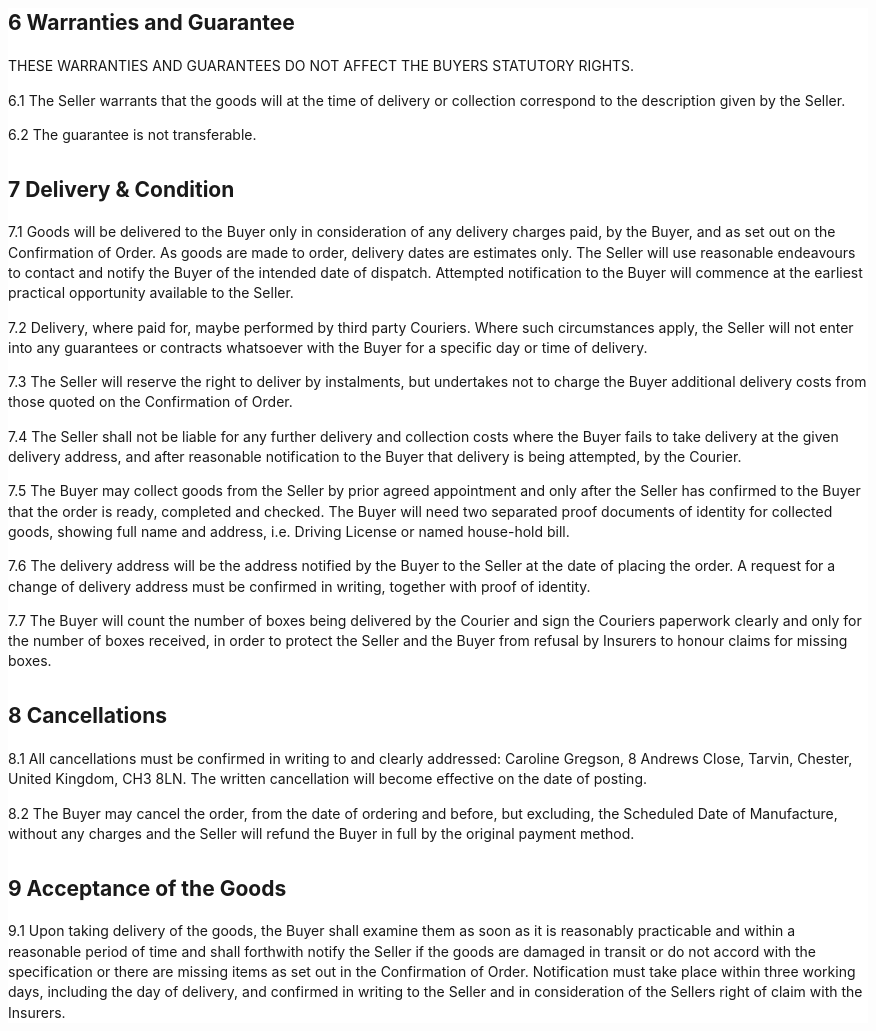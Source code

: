 ## 6 Warranties and Guarantee
THESE WARRANTIES AND GUARANTEES DO NOT AFFECT THE BUYERS STATUTORY RIGHTS.

6.1 The Seller warrants that the goods will at the time of delivery or collection 
correspond to the description given by the Seller.

6.2 The guarantee is not transferable.

## 7 Delivery & Condition
7.1 Goods will be delivered to the Buyer only in consideration of any delivery 
charges paid, by the Buyer, and as set out on the Confirmation of Order. As goods 
are made to order, delivery dates are estimates only. The Seller will use reasonable 
endeavours to contact and notify the Buyer of the intended date of dispatch. Attempted 
notification to the Buyer will commence at the earliest practical opportunity 
available to the Seller.

7.2 Delivery, where paid for, maybe performed by third party Couriers. Where such 
circumstances apply, the Seller will not enter into any guarantees or contracts 
whatsoever with the Buyer for a specific day or time of delivery.

7.3 The Seller will reserve the right to deliver by instalments, but undertakes 
not to charge the Buyer additional delivery costs from those quoted on the Confirmation of Order.

7.4 The Seller shall not be liable for any further delivery and collection costs 
where the Buyer fails to take delivery at the given delivery address, and after 
reasonable notification to the Buyer that delivery is being attempted, by the Courier.

7.5 The Buyer may collect goods from the Seller by prior agreed appointment and 
only after the Seller has confirmed to the Buyer that the order is ready, completed 
and checked. The Buyer will need two separated proof documents of identity for 
collected goods, showing full name and address, i.e. Driving License or named 
house-hold bill.

7.6 The delivery address will be the address notified by the Buyer to the Seller 
at the date of placing the order. A request for a change of delivery address 
must be confirmed in writing, together with proof of identity.

7.7 The Buyer will count the number of boxes being delivered by the Courier 
and sign the Couriers paperwork clearly and only for the number of boxes received, 
in order to protect the Seller and the Buyer from refusal by Insurers to honour 
claims for missing boxes.

## 8 Cancellations
8.1 All cancellations must be confirmed in writing to and clearly addressed: 
Caroline Gregson, 8 Andrews Close, Tarvin, Chester, United Kingdom, CH3 8LN. 
The written cancellation will become effective on the date of posting.

8.2 The Buyer may cancel the order, from the date of ordering and before, 
but excluding, the Scheduled Date of Manufacture, without any charges and the 
Seller will refund the Buyer in full by the original payment method.

## 9 Acceptance of the Goods
9.1 Upon taking delivery of the goods, the Buyer shall examine them as soon 
as it is reasonably practicable and within a reasonable period of time and 
shall forthwith notify the Seller if the goods are damaged in transit or do 
not accord with the specification or there are missing items as set out in 
the Confirmation of Order. Notification must take place within three working 
days, including the day of delivery, and confirmed in writing to the Seller 
and in consideration of the Sellers right of claim with the Insurers.
